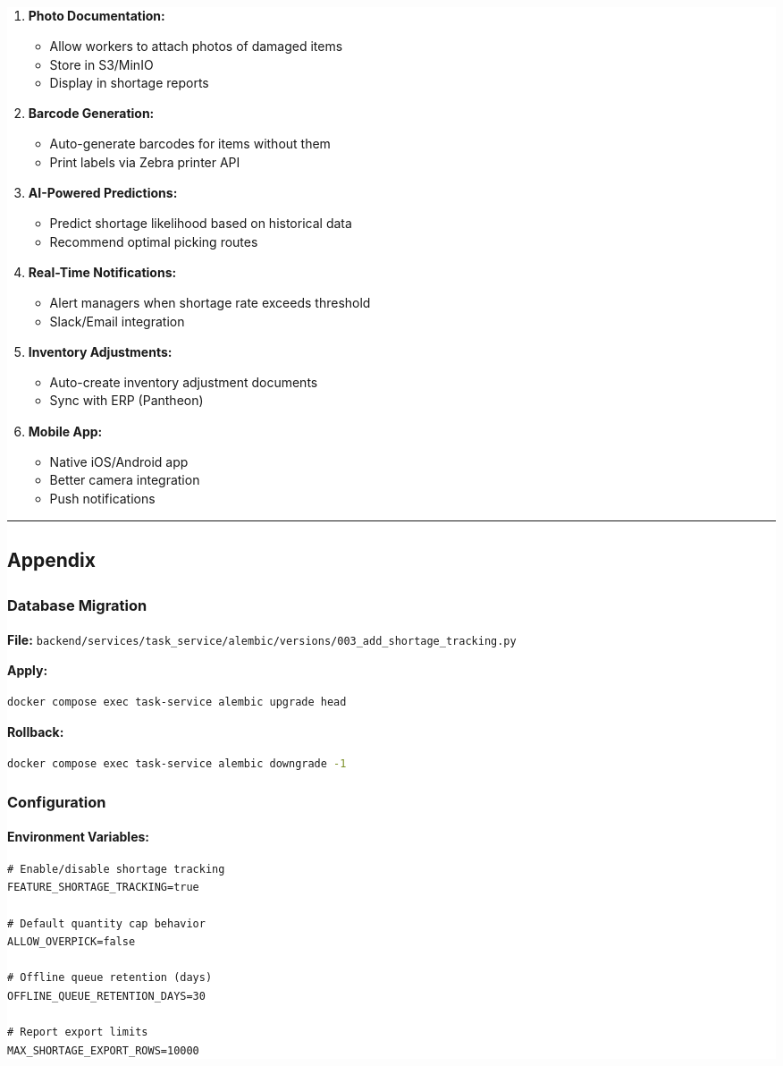 1. **Photo Documentation:**
   - Allow workers to attach photos of damaged items
   - Store in S3/MinIO
   - Display in shortage reports

2. **Barcode Generation:**
   - Auto-generate barcodes for items without them
   - Print labels via Zebra printer API

3. **AI-Powered Predictions:**
   - Predict shortage likelihood based on historical data
   - Recommend optimal picking routes

4. **Real-Time Notifications:**
   - Alert managers when shortage rate exceeds threshold
   - Slack/Email integration

5. **Inventory Adjustments:**
   - Auto-create inventory adjustment documents
   - Sync with ERP (Pantheon)

6. **Mobile App:**
   - Native iOS/Android app
   - Better camera integration
   - Push notifications

---

## Appendix

### Database Migration

**File:** `backend/services/task_service/alembic/versions/003_add_shortage_tracking.py`

**Apply:**
```bash
docker compose exec task-service alembic upgrade head
```

**Rollback:**
```bash
docker compose exec task-service alembic downgrade -1
```

### Configuration

**Environment Variables:**
```env
# Enable/disable shortage tracking
FEATURE_SHORTAGE_TRACKING=true

# Default quantity cap behavior
ALLOW_OVERPICK=false

# Offline queue retention (days)
OFFLINE_QUEUE_RETENTION_DAYS=30

# Report export limits
MAX_SHORTAGE_EXPORT_ROWS=10000
```
